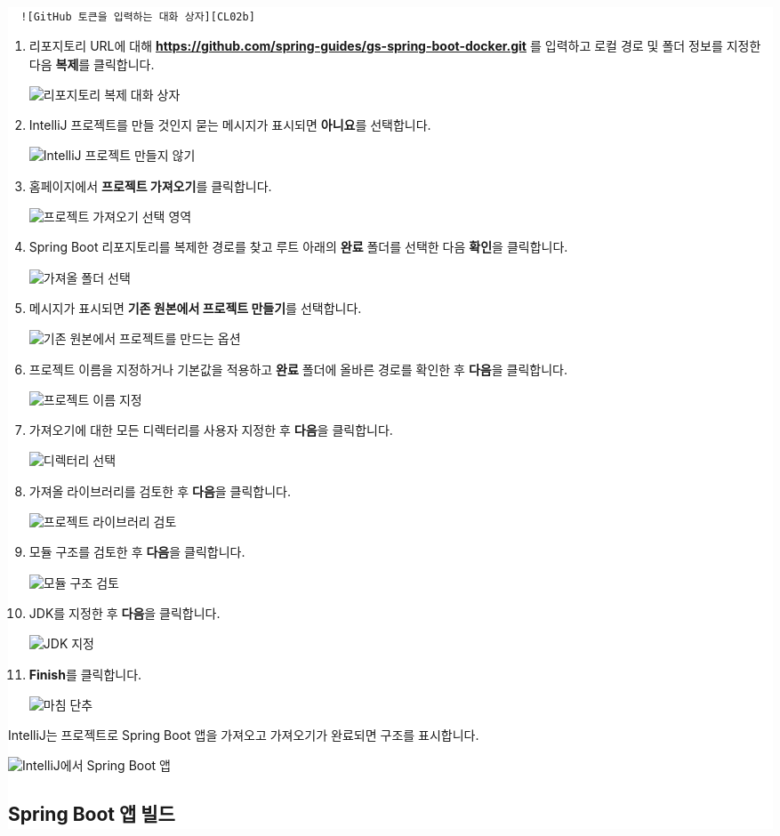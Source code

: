       ![GitHub 토큰을 입력하는 대화 상자][CL02b]

1. 리포지토리 URL에 대해 **https://github.com/spring-guides/gs-spring-boot-docker.git** 를 입력하고 로컬 경로 및 폴더 정보를 지정한 다음 **복제**를 클릭합니다.

   ![리포지토리 복제 대화 상자][CL03]

1. IntelliJ 프로젝트를 만들 것인지 묻는 메시지가 표시되면 **아니요**를 선택합니다.

   ![IntelliJ 프로젝트 만들지 않기][CL04]

1. 홈페이지에서 **프로젝트 가져오기**를 클릭합니다.

   ![프로젝트 가져오기 선택 영역][CL05]

1. Spring Boot 리포지토리를 복제한 경로를 찾고 루트 아래의 **완료** 폴더를 선택한 다음 **확인**을 클릭합니다.

   ![가져올 폴더 선택][CL06]

1. 메시지가 표시되면 **기존 원본에서 프로젝트 만들기**를 선택합니다.

   ![기존 원본에서 프로젝트를 만드는 옵션][CL07]

1. 프로젝트 이름을 지정하거나 기본값을 적용하고 **완료** 폴더에 올바른 경로를 확인한 후 **다음**을 클릭합니다.

   ![프로젝트 이름 지정][CL08]

1. 가져오기에 대한 모든 디렉터리를 사용자 지정한 후 **다음**을 클릭합니다.

   ![디렉터리 선택][CL09]

1. 가져올 라이브러리를 검토한 후 **다음**을 클릭합니다.

   ![프로젝트 라이브러리 검토][CL10]

1. 모듈 구조를 검토한 후 **다음**을 클릭합니다.

   ![모듈 구조 검토][CL11]

1. JDK를 지정한 후 **다음**을 클릭합니다.

   ![JDK 지정][CL12]

1. **Finish**를 클릭합니다.

   ![마침 단추][CL13]

IntelliJ는 프로젝트로 Spring Boot 앱을 가져오고 가져오기가 완료되면 구조를 표시합니다.

![IntelliJ에서 Spring Boot 앱][CL14]

## <a name="build-your-spring-boot-app"></a>Spring Boot 앱 빌드


[Azure Management Portal]: https://go.microsoft.com/fwlink/?LinkID=512959
[Azure Sign In for IntelliJ]: ./azure-toolkit-for-intellij-sign-in-instructions.md
[아티팩트 구성]: https://www.jetbrains.com/help/idea/2016.1/configuring-artifacts.html
[Deploy Spring Boot on Linux in AKS]: /azure/container-service/kubernetes/container-service-deploy-spring-boot-app-on-linux
[Docker]: https://www.docker.com/
[Publish Container with Azure Toolkit]: ./azure-toolkit-for-intellij-publish-as-docker-container.md
[Spring Boot]: http://projects.spring.io/spring-boot/
[Spring Framework]: https://spring.io/
[CL01]: media/azure-toolkit-for-intellij-publish-spring-boot-docker-app/CL01.png
[CL02a]: media/azure-toolkit-for-intellij-publish-spring-boot-docker-app/CL02a.png
[CL02b]: media/azure-toolkit-for-intellij-publish-spring-boot-docker-app/CL02b.png
[CL03]: media/azure-toolkit-for-intellij-publish-spring-boot-docker-app/CL03.png
[CL04]: media/azure-toolkit-for-intellij-publish-spring-boot-docker-app/CL04.png
[CL05]: media/azure-toolkit-for-intellij-publish-spring-boot-docker-app/CL05.png
[CL06]: media/azure-toolkit-for-intellij-publish-spring-boot-docker-app/CL06.png
[CL07]: media/azure-toolkit-for-intellij-publish-spring-boot-docker-app/CL07.png
[CL08]: media/azure-toolkit-for-intellij-publish-spring-boot-docker-app/CL08.png
[CL09]: media/azure-toolkit-for-intellij-publish-spring-boot-docker-app/CL09.png
[CL10]: media/azure-toolkit-for-intellij-publish-spring-boot-docker-app/CL10.png
[CL11]: media/azure-toolkit-for-intellij-publish-spring-boot-docker-app/CL11.png
[CL12]: media/azure-toolkit-for-intellij-publish-spring-boot-docker-app/CL12.png
[CL13]: media/azure-toolkit-for-intellij-publish-spring-boot-docker-app/CL13.png
[CL14]: media/azure-toolkit-for-intellij-publish-spring-boot-docker-app/CL14.png
[ART01]: media/azure-toolkit-for-intellij-publish-spring-boot-docker-app/ART01.png
[ART02]: media/azure-toolkit-for-intellij-publish-spring-boot-docker-app/ART02.png
[ART03]: media/azure-toolkit-for-intellij-publish-spring-boot-docker-app/ART03.png
[ART04a]: media/azure-toolkit-for-intellij-publish-spring-boot-docker-app/ART04a.png
[ART04b]: media/azure-toolkit-for-intellij-publish-spring-boot-docker-app/ART04b.png
[ART04c]: media/azure-toolkit-for-intellij-publish-spring-boot-docker-app/ART04c.png
[ART04d]: media/azure-toolkit-for-intellij-publish-spring-boot-docker-app/ART04d.png
[ART05]: media/azure-toolkit-for-intellij-publish-spring-boot-docker-app/ART05.png
[BU01]: media/azure-toolkit-for-intellij-publish-spring-boot-docker-app/BU01.png
[BU02]: media/azure-toolkit-for-intellij-publish-spring-boot-docker-app/BU02.png
[BU03]: media/azure-toolkit-for-intellij-publish-spring-boot-docker-app/BU03.png
[BU04]: media/azure-toolkit-for-intellij-publish-spring-boot-docker-app/BU04.png
[BU05]: media/azure-toolkit-for-intellij-publish-spring-boot-docker-app/BU05.png
[BU06]: media/azure-toolkit-for-intellij-publish-spring-boot-docker-app/BU06.png
[PU01]: media/azure-toolkit-for-intellij-publish-spring-boot-docker-app/PU01.png
[PU02]: media/azure-toolkit-for-intellij-publish-spring-boot-docker-app/PU02.png
[PU03a]: media/azure-toolkit-for-intellij-publish-spring-boot-docker-app/PU03a.png
[PU03b]: media/azure-toolkit-for-intellij-publish-spring-boot-docker-app/PU03b.png
[PU04]: media/azure-toolkit-for-intellij-publish-spring-boot-docker-app/PU04.png
[PU05]: media/azure-toolkit-for-intellij-publish-spring-boot-docker-app/PU05.png
[PU06]: media/azure-toolkit-for-intellij-publish-spring-boot-docker-app/PU06.png